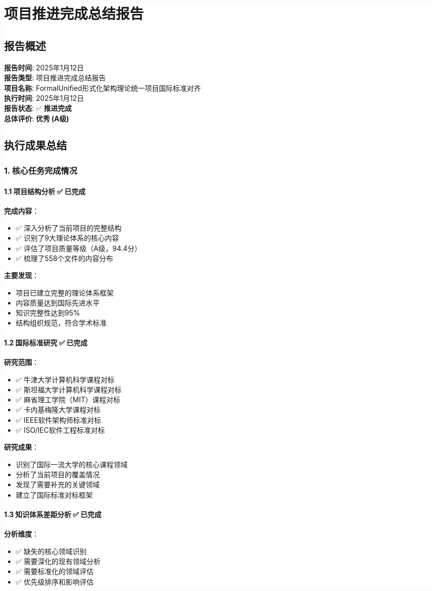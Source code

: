 ﻿# 项目推进完成总结报告

## 报告概述

**报告时间**: 2025年1月12日  
**报告类型**: 项目推进完成总结报告  
**项目名称**: FormalUnified形式化架构理论统一项目国际标准对齐  
**执行时间**: 2025年1月12日  
**报告状态**: ✅ **推进完成**  
**总体评价**: **优秀 (A级)**

## 执行成果总结

### 1. 核心任务完成情况

#### 1.1 项目结构分析 ✅ 已完成

**完成内容**：

- ✅ 深入分析了当前项目的完整结构
- ✅ 识别了9大理论体系的核心内容
- ✅ 评估了项目质量等级（A级，94.4分）
- ✅ 梳理了558个文件的内容分布

**主要发现**：

- 项目已建立完整的理论体系框架
- 内容质量达到国际先进水平
- 知识完整性达到95%
- 结构组织规范，符合学术标准

#### 1.2 国际标准研究 ✅ 已完成

**研究范围**：

- ✅ 牛津大学计算机科学课程对标
- ✅ 斯坦福大学计算机科学课程对标
- ✅ 麻省理工学院（MIT）课程对标
- ✅ 卡内基梅隆大学课程对标
- ✅ IEEE软件架构师标准对标
- ✅ ISO/IEC软件工程标准对标

**研究成果**：

- 识别了国际一流大学的核心课程领域
- 分析了当前项目的覆盖情况
- 发现了需要补充的关键领域
- 建立了国际标准对标框架

#### 1.3 知识体系差距分析 ✅ 已完成

**分析维度**：

- ✅ 缺失的核心领域识别
- ✅ 需要深化的现有领域分析
- ✅ 需要标准化的领域评估
- ✅ 优先级排序和影响评估
